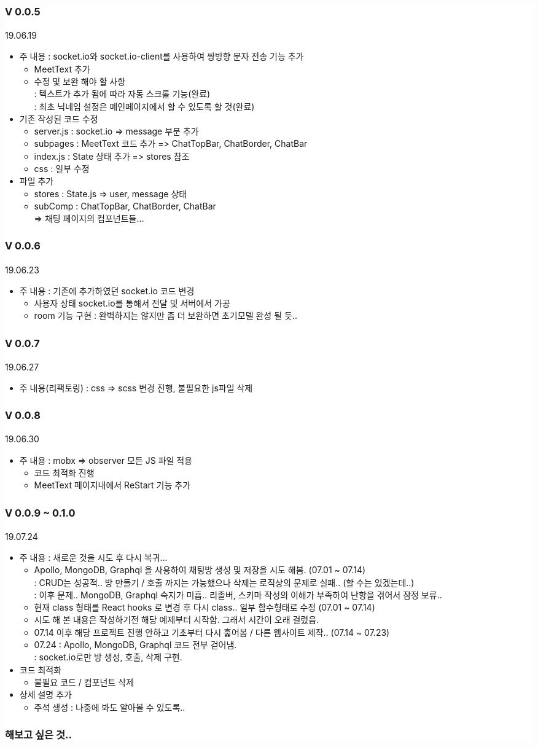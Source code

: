<h3>V 0.0.5</h3>
19.06.19

- 주 내용 : socket.io와 socket.io-client를 사용하여 쌍방향 문자 전송 기능 추가
  - MeetText 추가<br />
  - 수정 및 보완 해야 할 사항<br />
    : 텍스트가 추가 됨에 따라 자동 스크롤 기능(완료)<br />
    : 최초 닉네임 설정은 메인페이지에서 할 수 있도록 할 것(완료)<br />
- 기존 작성된 코드 수정<br />
  - server.js : socket.io => message 부분 추가<br />
  - subpages : MeetText 코드 추가 => ChatTopBar, ChatBorder, ChatBar<br />
  - index.js : State 상태 추가 => stores 참조<br />
  - css : 일부 수정<br />
- 파일 추가<br />
  - stores : State.js => user, message 상태<br />
  - subComp : ChatTopBar, ChatBorder, ChatBar<br />
    => 채팅 페이지의 컴포넌트들...<br />

<h3>V 0.0.6</h3>
19.06.23 <br />

- 주 내용 : 기존에 추가하였던 socket.io 코드 변경 <br />
  - 사용자 상태 socket.io를 통해서 전달 및 서버에서 가공 <br />
  - room 기능 구현 : 완벽하지는 않지만 좀 더 보완하면 초기모델 완성 될 듯.. <br />

<h3>V 0.0.7</h3>
19.06.27 <br />

- 주 내용(리팩토링) : css => scss 변경 진행, 불필요한 js파일 삭제 <br />

<h3>V 0.0.8</h3>
19.06.30 <br />

- 주 내용 : mobx => observer 모든 JS 파일 적용 <br />
  - 코드 최적화 진행 <br />
  - MeetText 페이지내에서 ReStart 기능 추가 <br />

<h3>V 0.0.9 ~ 0.1.0</h3>
19.07.24 <br/>

- 주 내용 : 새로운 것을 시도 후 다시 복귀...<br/>
  - Apollo, MongoDB, Graphql 을 사용하여 채팅방 생성 및 저장을 시도 해봄. (07.01 ~ 07.14)<br/>
    : CRUD는 성공적.. 방 만들기 / 호출 까지는 가능했으나 삭제는 로직상의 문제로 실패.. (할 수는 있겠는데..)<br/>
    : 이후 문제.. MongoDB, Graphql 숙지가 미흡.. 리졸버, 스키마 작성의 이해가 부족하여 난항을 겪어서 잠정 보류..<br/>
  - 현재 class 형태를 React hooks 로 변경 후 다시 class.. 일부 함수형태로 수정 (07.01 ~ 07.14)<br/>
  - 시도 해 본 내용은 작성하기전 해당 예제부터 시작함. 그래서 시간이 오래 걸렸음.<br/>
  - 07.14 이후 해당 프로젝트 진행 안하고 기초부터 다시 훑어봄 / 다른 웹사이트 제작.. (07.14 ~ 07.23)<br/>
  - 07.24 : Apollo, MongoDB, Graphql 코드 전부 걷어냄.<br/>
    : socket.io로만 방 생성, 호출, 삭제 구현.<br/>
- 코드 최적화<br/>
  - 불필요 코드 / 컴포넌트 삭제<br/>
- 상세 설명 추가<br/>
  - 주석 생성 : 나중에 봐도 알아볼 수 있도록..<br/>

<h3>해보고 싶은 것..</h3>
